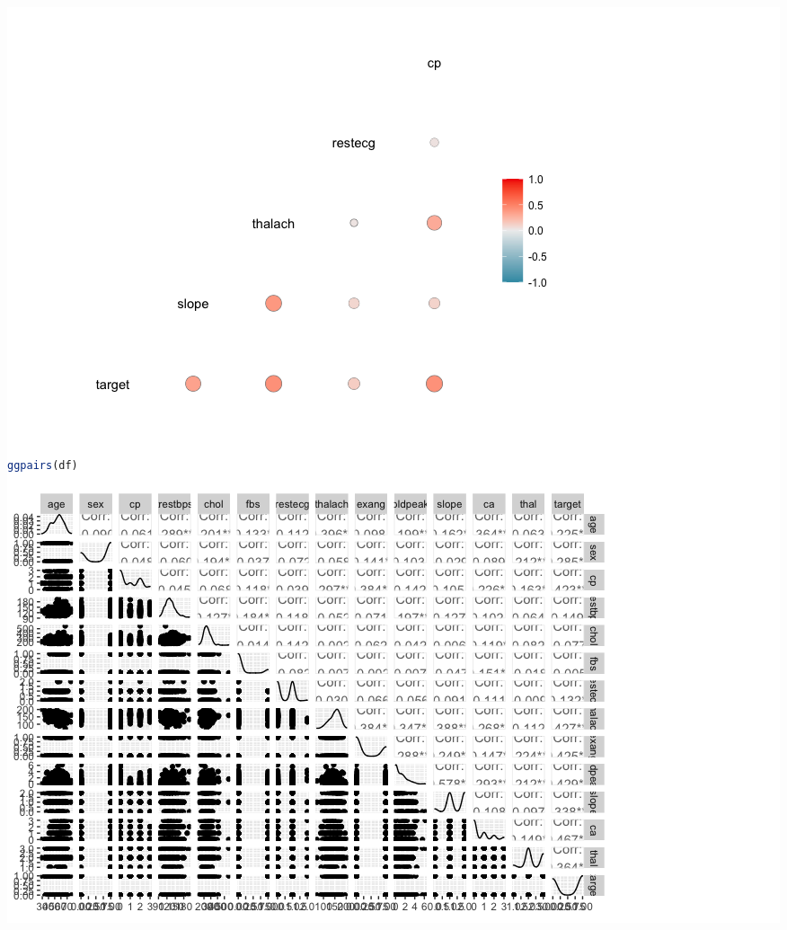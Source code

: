 ![](heart-disease-eda-and-random-forest-with-r_files/figure-gfm/unnamed-chunk-26-1.png)

``` r
ggpairs(df)
```

![](heart-disease-eda-and-random-forest-with-r_files/figure-gfm/unnamed-chunk-27-1.png)
